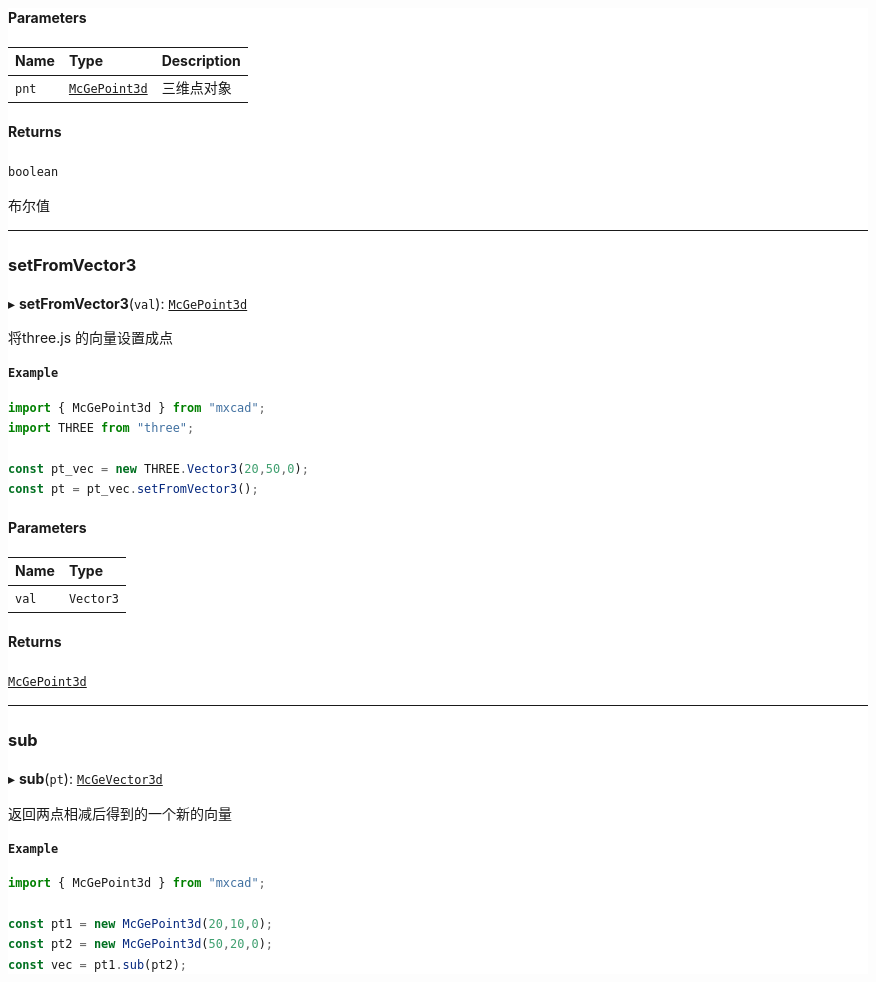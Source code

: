 #### Parameters

| Name | Type | Description |
| :------ | :------ | :------ |
| `pnt` | [`McGePoint3d`](2d.McGePoint3d.md) | 三维点对象 |

#### Returns

`boolean`

布尔值

___

### setFromVector3

▸ **setFromVector3**(`val`): [`McGePoint3d`](2d.McGePoint3d.md)

将three.js 的向量设置成点

**`Example`**

```ts
import { McGePoint3d } from "mxcad";
import THREE from "three";

const pt_vec = new THREE.Vector3(20,50,0);
const pt = pt_vec.setFromVector3();
```

#### Parameters

| Name | Type |
| :------ | :------ |
| `val` | `Vector3` |

#### Returns

[`McGePoint3d`](2d.McGePoint3d.md)

___

### sub

▸ **sub**(`pt`): [`McGeVector3d`](2d.McGeVector3d.md)

返回两点相减后得到的一个新的向量

**`Example`**

```ts
import { McGePoint3d } from "mxcad";

const pt1 = new McGePoint3d(20,10,0);
const pt2 = new McGePoint3d(50,20,0);
const vec = pt1.sub(pt2);
```
